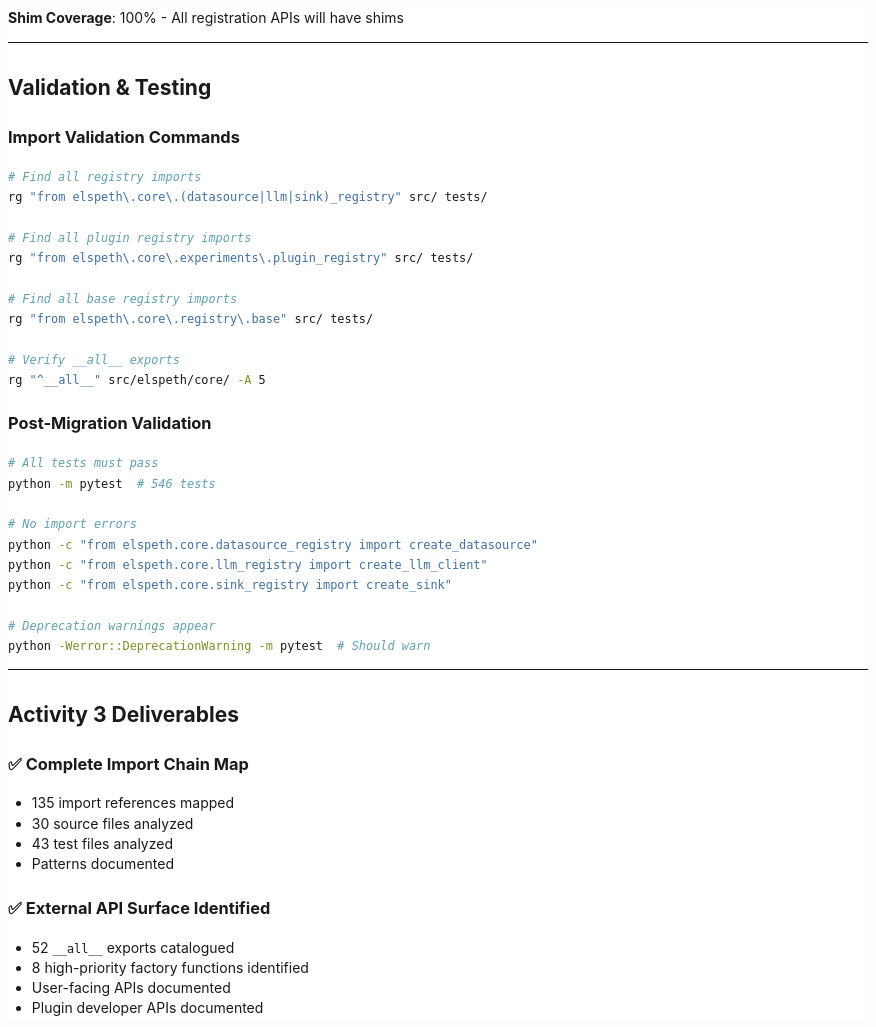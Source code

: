**Shim Coverage**: 100% - All registration APIs will have shims

---

## Validation & Testing

### Import Validation Commands

```bash
# Find all registry imports
rg "from elspeth\.core\.(datasource|llm|sink)_registry" src/ tests/

# Find all plugin registry imports
rg "from elspeth\.core\.experiments\.plugin_registry" src/ tests/

# Find all base registry imports
rg "from elspeth\.core\.registry\.base" src/ tests/

# Verify __all__ exports
rg "^__all__" src/elspeth/core/ -A 5
```

### Post-Migration Validation

```bash
# All tests must pass
python -m pytest  # 546 tests

# No import errors
python -c "from elspeth.core.datasource_registry import create_datasource"
python -c "from elspeth.core.llm_registry import create_llm_client"
python -c "from elspeth.core.sink_registry import create_sink"

# Deprecation warnings appear
python -Werror::DeprecationWarning -m pytest  # Should warn
```

---

## Activity 3 Deliverables

### ✅ Complete Import Chain Map

- 135 import references mapped
- 30 source files analyzed
- 43 test files analyzed
- Patterns documented

### ✅ External API Surface Identified

- 52 `__all__` exports catalogued
- 8 high-priority factory functions identified
- User-facing APIs documented
- Plugin developer APIs documented
